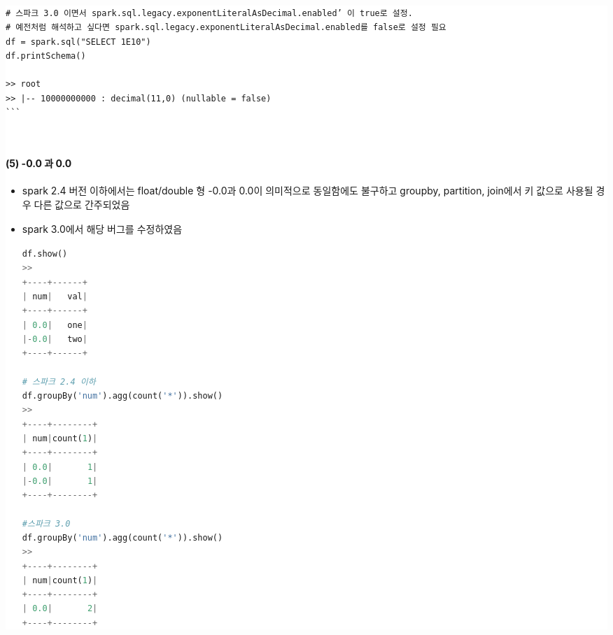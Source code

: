     # 스파크 3.0 이면서 spark.sql.legacy.exponentLiteralAsDecimal.enabled’ 이 true로 설정.
    # 예전처럼 해석하고 싶다면 spark.sql.legacy.exponentLiteralAsDecimal.enabled를 false로 설정 필요
    df = spark.sql("SELECT 1E10")
    df.printSchema()
    
    >> root
    >> |-- 10000000000 : decimal(11,0) (nullable = false)
    ```

<br>

#### (5) -0.0 과 0.0

- spark 2.4 버전 이하에서는 float/double 형 -0.0과 0.0이 의미적으로 동일함에도 불구하고 groupby, partition, join에서 키 값으로 사용될 경우 다른 값으로 간주되었음
- spark 3.0에서 해당 버그를 수정하였음

    ```python
    df.show()
    >>
    +----+------+
    | num|   val|
    +----+------+
    | 0.0|   one|
    |-0.0|   two|
    +----+------+
    
    # 스파크 2.4 이하
    df.groupBy('num').agg(count('*')).show()
    >>
    +----+--------+
    | num|count(1)|
    +----+--------+
    | 0.0|       1|
    |-0.0|       1|
    +----+--------+
    
    #스파크 3.0
    df.groupBy('num').agg(count('*')).show()
    >>
    +----+--------+
    | num|count(1)|
    +----+--------+
    | 0.0|       2|
    +----+--------+
    ```
